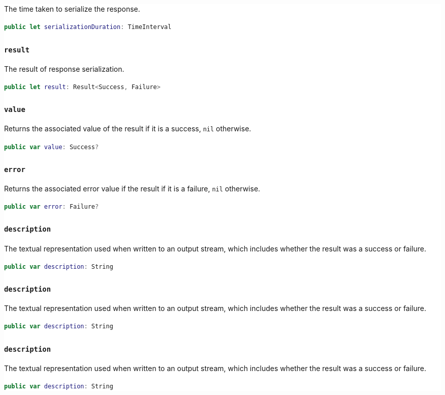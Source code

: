 The time taken to serialize the response.

``` swift
public let serializationDuration: TimeInterval
```

### `result`

The result of response serialization.

``` swift
public let result: Result<Success, Failure>
```

### `value`

Returns the associated value of the result if it is a success, `nil` otherwise.

``` swift
public var value: Success? 
```

### `error`

Returns the associated error value if the result if it is a failure, `nil` otherwise.

``` swift
public var error: Failure? 
```

### `description`

The textual representation used when written to an output stream, which includes whether the result was a
success or failure.

``` swift
public var description: String 
```

### `description`

The textual representation used when written to an output stream, which includes whether the result was a
success or failure.

``` swift
public var description: String 
```

### `description`

The textual representation used when written to an output stream, which includes whether the result was a
success or failure.

``` swift
public var description: String 
```
